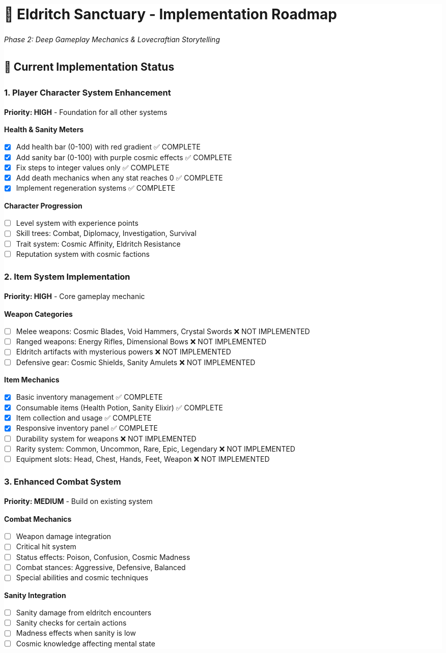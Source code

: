 # 🚀 Eldritch Sanctuary - Implementation Roadmap
*Phase 2: Deep Gameplay Mechanics & Lovecraftian Storytelling*

## 🎯 Current Implementation Status

### 1. Player Character System Enhancement
**Priority: HIGH** - Foundation for all other systems

**Health & Sanity Meters**
- [x] Add health bar (0-100) with red gradient ✅ COMPLETE
- [x] Add sanity bar (0-100) with purple cosmic effects ✅ COMPLETE
- [x] Fix steps to integer values only ✅ COMPLETE
- [x] Add death mechanics when any stat reaches 0 ✅ COMPLETE
- [x] Implement regeneration systems ✅ COMPLETE

**Character Progression**
- [ ] Level system with experience points
- [ ] Skill trees: Combat, Diplomacy, Investigation, Survival
- [ ] Trait system: Cosmic Affinity, Eldritch Resistance
- [ ] Reputation system with cosmic factions

### 2. Item System Implementation
**Priority: HIGH** - Core gameplay mechanic

**Weapon Categories**
- [ ] Melee weapons: Cosmic Blades, Void Hammers, Crystal Swords ❌ NOT IMPLEMENTED
- [ ] Ranged weapons: Energy Rifles, Dimensional Bows ❌ NOT IMPLEMENTED
- [ ] Eldritch artifacts with mysterious powers ❌ NOT IMPLEMENTED
- [ ] Defensive gear: Cosmic Shields, Sanity Amulets ❌ NOT IMPLEMENTED

**Item Mechanics**
- [x] Basic inventory management ✅ COMPLETE
- [x] Consumable items (Health Potion, Sanity Elixir) ✅ COMPLETE
- [x] Item collection and usage ✅ COMPLETE
- [x] Responsive inventory panel ✅ COMPLETE
- [ ] Durability system for weapons ❌ NOT IMPLEMENTED
- [ ] Rarity system: Common, Uncommon, Rare, Epic, Legendary ❌ NOT IMPLEMENTED
- [ ] Equipment slots: Head, Chest, Hands, Feet, Weapon ❌ NOT IMPLEMENTED

### 3. Enhanced Combat System
**Priority: MEDIUM** - Build on existing system

**Combat Mechanics**
- [ ] Weapon damage integration
- [ ] Critical hit system
- [ ] Status effects: Poison, Confusion, Cosmic Madness
- [ ] Combat stances: Aggressive, Defensive, Balanced
- [ ] Special abilities and cosmic techniques

**Sanity Integration**
- [ ] Sanity damage from eldritch encounters
- [ ] Sanity checks for certain actions
- [ ] Madness effects when sanity is low
- [ ] Cosmic knowledge affecting mental state
